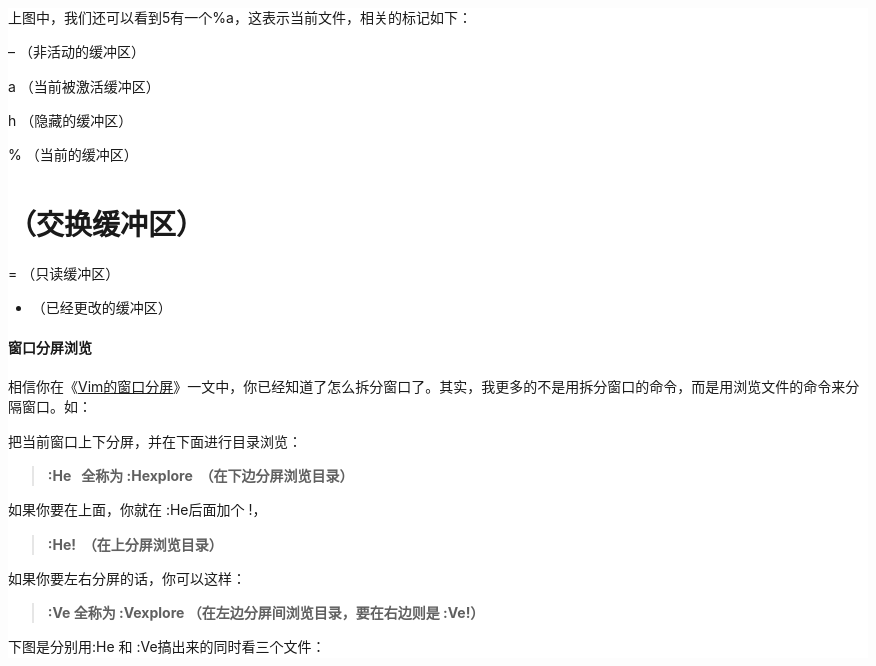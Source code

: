 
上图中，我们还可以看到5有一个%a，这表示当前文件，相关的标记如下：


– （非活动的缓冲区）  

a （当前被激活缓冲区）  

h （隐藏的缓冲区）  

% （当前的缓冲区）  

# （交换缓冲区）  

= （只读缓冲区）  

+ （已经更改的缓冲区）


#### 窗口分屏浏览


相信你在《[Vim的窗口分屏](/2009/Vim%E7%9A%84%E5%88%86%E5%B1%8F%E5%8A%9F%E8%83%BD.md "Vim的分屏功能")》一文中，你已经知道了怎么拆分窗口了。其实，我更多的不是用拆分窗口的命令，而是用浏览文件的命令来分隔窗口。如：


把当前窗口上下分屏，并在下面进行目录浏览：



> **:He   全称为 :Hexplore  （在下边分屏浏览目录）**
> 
> 


如果你要在上面，你就在 :He后面加个 !，



> **:He!  （在上分屏浏览目录）**
> 
> 


如果你要左右分屏的话，你可以这样：



> **:Ve 全称为 :Vexplore （在左边分屏间浏览目录，要在右边则是 :Ve!）**
> 
> 


下图是分别用:He 和 :Ve搞出来的同时看三个文件：

